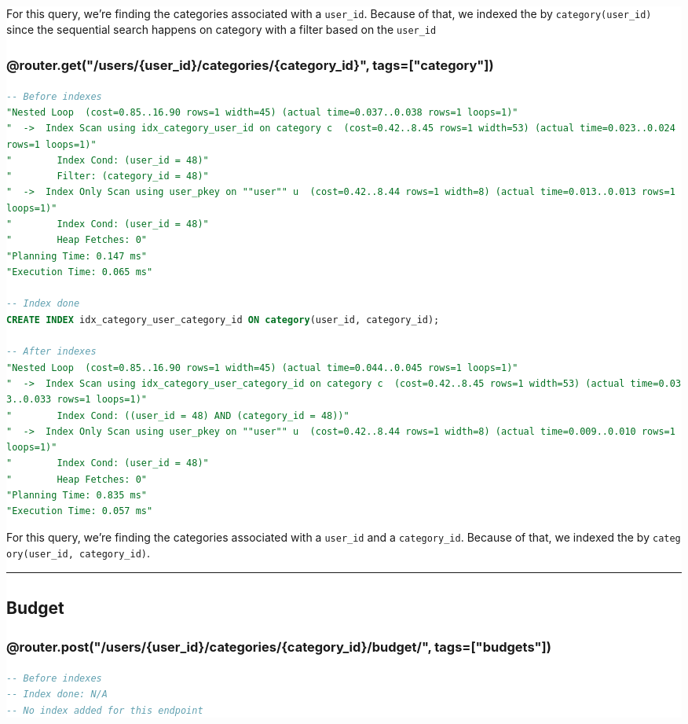 For this query, we’re finding the categories associated with a `user_id`. Because of that, we indexed the by `category(user_id)` since the sequential search happens on category with a filter based on the `user_id`

### @router.get("/users/{user_id}/categories/{category_id}", tags=["category"])

```sql
-- Before indexes
"Nested Loop  (cost=0.85..16.90 rows=1 width=45) (actual time=0.037..0.038 rows=1 loops=1)"
"  ->  Index Scan using idx_category_user_id on category c  (cost=0.42..8.45 rows=1 width=53) (actual time=0.023..0.024 rows=1 loops=1)"
"        Index Cond: (user_id = 48)"
"        Filter: (category_id = 48)"
"  ->  Index Only Scan using user_pkey on ""user"" u  (cost=0.42..8.44 rows=1 width=8) (actual time=0.013..0.013 rows=1 loops=1)"
"        Index Cond: (user_id = 48)"
"        Heap Fetches: 0"
"Planning Time: 0.147 ms"
"Execution Time: 0.065 ms"

-- Index done
CREATE INDEX idx_category_user_category_id ON category(user_id, category_id);

-- After indexes
"Nested Loop  (cost=0.85..16.90 rows=1 width=45) (actual time=0.044..0.045 rows=1 loops=1)"
"  ->  Index Scan using idx_category_user_category_id on category c  (cost=0.42..8.45 rows=1 width=53) (actual time=0.033..0.033 rows=1 loops=1)"
"        Index Cond: ((user_id = 48) AND (category_id = 48))"
"  ->  Index Only Scan using user_pkey on ""user"" u  (cost=0.42..8.44 rows=1 width=8) (actual time=0.009..0.010 rows=1 loops=1)"
"        Index Cond: (user_id = 48)"
"        Heap Fetches: 0"
"Planning Time: 0.835 ms"
"Execution Time: 0.057 ms"
```

For this query, we’re finding the categories associated with a `user_id` and a `category_id`. Because of that, we indexed the by `category(user_id, category_id)`.

---

## Budget

### @router.post("/users/{user_id}/categories/{category_id}/budget/", tags=["budgets"])

```sql
-- Before indexes
-- Index done: N/A
-- No index added for this endpoint
```
